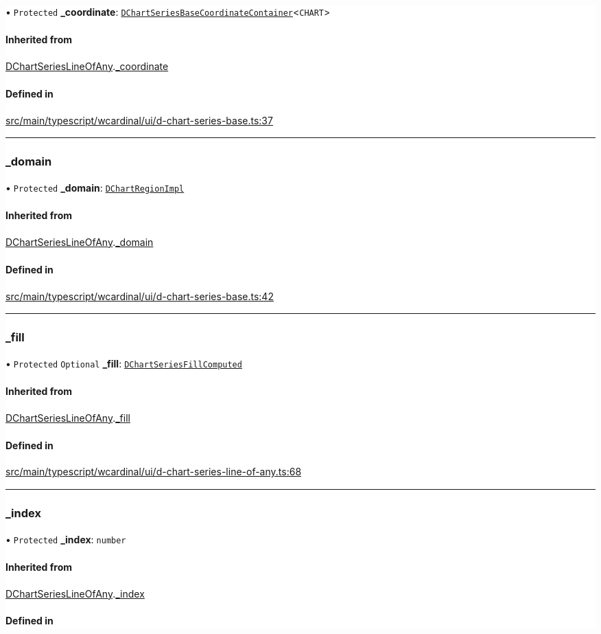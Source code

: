 • `Protected` **\_coordinate**: [`DChartSeriesBaseCoordinateContainer`](DChartSeriesBaseCoordinateContainer.md)\<`CHART`\>

#### Inherited from

[DChartSeriesLineOfAny](DChartSeriesLineOfAny.md).[_coordinate](DChartSeriesLineOfAny.md#_coordinate)

#### Defined in

[src/main/typescript/wcardinal/ui/d-chart-series-base.ts:37](https://github.com/winter-cardinal/winter-cardinal-ui/blob/v0.407.0/src/main/typescript/wcardinal/ui/d-chart-series-base.ts#L37)

___

### \_domain

• `Protected` **\_domain**: [`DChartRegionImpl`](DChartRegionImpl.md)

#### Inherited from

[DChartSeriesLineOfAny](DChartSeriesLineOfAny.md).[_domain](DChartSeriesLineOfAny.md#_domain)

#### Defined in

[src/main/typescript/wcardinal/ui/d-chart-series-base.ts:42](https://github.com/winter-cardinal/winter-cardinal-ui/blob/v0.407.0/src/main/typescript/wcardinal/ui/d-chart-series-base.ts#L42)

___

### \_fill

• `Protected` `Optional` **\_fill**: [`DChartSeriesFillComputed`](../interfaces/DChartSeriesFillComputed.md)

#### Inherited from

[DChartSeriesLineOfAny](DChartSeriesLineOfAny.md).[_fill](DChartSeriesLineOfAny.md#_fill)

#### Defined in

[src/main/typescript/wcardinal/ui/d-chart-series-line-of-any.ts:68](https://github.com/winter-cardinal/winter-cardinal-ui/blob/v0.407.0/src/main/typescript/wcardinal/ui/d-chart-series-line-of-any.ts#L68)

___

### \_index

• `Protected` **\_index**: `number`

#### Inherited from

[DChartSeriesLineOfAny](DChartSeriesLineOfAny.md).[_index](DChartSeriesLineOfAny.md#_index)

#### Defined in
